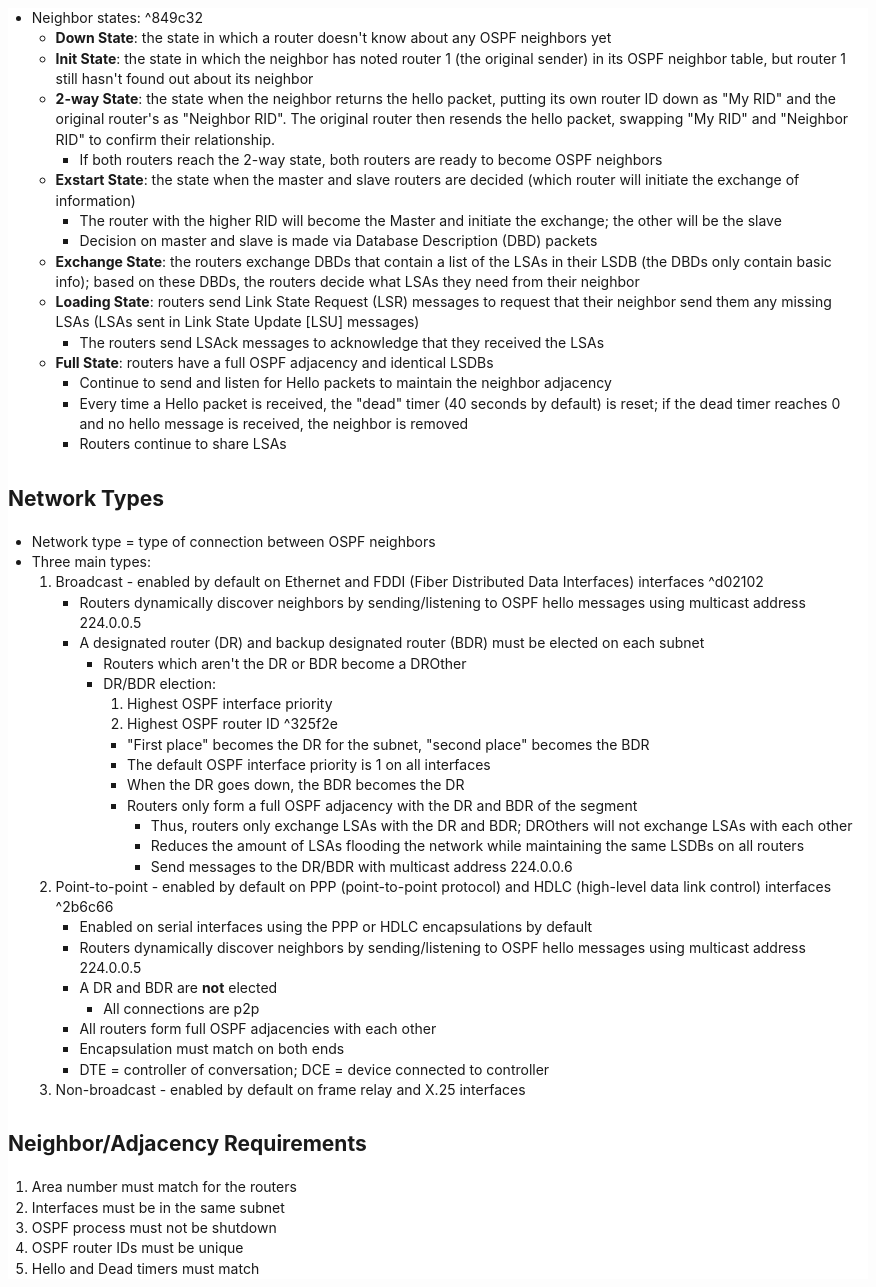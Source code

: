 - Neighbor states: ^849c32
	- **Down State**: the state in which a router doesn't know about any OSPF neighbors yet
	- **Init State**: the state in which the neighbor has noted router 1 (the original sender) in its OSPF neighbor table, but router 1 still hasn't found out about its neighbor
	- **2-way State**: the state when the neighbor returns the hello packet, putting its own router ID down as "My RID" and the original router's as "Neighbor RID". The original router then resends the hello packet, swapping "My RID" and "Neighbor RID" to confirm their relationship.
		- If both routers reach the 2-way state, both routers are ready to become OSPF neighbors
	- **Exstart State**: the state when the master and slave routers are decided (which router will initiate the exchange of information)
		- The router with the higher RID will become the Master and initiate the exchange; the other will be the slave
		- Decision on master and slave is made via Database Description (DBD) packets
	- **Exchange State**: the routers exchange DBDs that contain a list of the LSAs in their LSDB (the DBDs only contain basic info); based on these DBDs, the routers decide what LSAs they need from their neighbor
	- **Loading State**: routers send Link State Request (LSR) messages to request that their neighbor send them any missing LSAs (LSAs sent in Link State Update \[LSU] messages)
		- The routers send LSAck messages to acknowledge that they received the LSAs
	- **Full State**: routers have a full OSPF adjacency and identical LSDBs
		- Continue to send and listen for Hello packets to maintain the neighbor adjacency
		- Every time a Hello packet is received, the "dead" timer (40 seconds by default) is reset; if the dead timer reaches 0 and no hello message is received, the neighbor is removed
		- Routers continue to share LSAs
## Network Types
- Network type = type of connection between OSPF neighbors
- Three main types:
	1. Broadcast - enabled by default on Ethernet and FDDI (Fiber Distributed Data Interfaces) interfaces ^d02102
		- Routers dynamically discover neighbors by sending/listening to OSPF hello messages using multicast address 224.0.0.5
		- A designated router (DR) and backup designated router (BDR) must be elected on each subnet
			- Routers which aren't the DR or BDR become a DROther
			- DR/BDR election:
				1. Highest OSPF interface priority
				2. Highest OSPF router ID ^325f2e
				- "First place" becomes the DR for the subnet, "second place" becomes the BDR
				- The default OSPF interface priority is 1 on all interfaces
				- When the DR goes down, the BDR becomes the DR
				- Routers only form a full OSPF adjacency with the DR and BDR of the segment
					- Thus, routers only exchange LSAs with the DR and BDR; DROthers will not exchange LSAs with each other
					- Reduces the amount of LSAs flooding the network while maintaining the same LSDBs on all routers
					- Send messages to the DR/BDR with multicast address 224.0.0.6
	2. Point-to-point - enabled by default on PPP (point-to-point protocol) and HDLC (high-level data link control) interfaces ^2b6c66
		- Enabled on serial interfaces using the PPP or HDLC encapsulations by default
		- Routers dynamically discover neighbors by sending/listening to OSPF hello messages using multicast address 224.0.0.5
		- A DR and BDR are **not** elected
			- All connections are p2p
		- All routers form full OSPF adjacencies with each other
		- Encapsulation must match on both ends
		- DTE = controller of conversation; DCE = device connected to controller
	3. Non-broadcast - enabled by default on frame relay and X.25 interfaces
## Neighbor/Adjacency Requirements
1. Area number must match for the routers
2. Interfaces must be in the same subnet
3. OSPF process must not be shutdown
4. OSPF router IDs must be unique
5. Hello and Dead timers must match